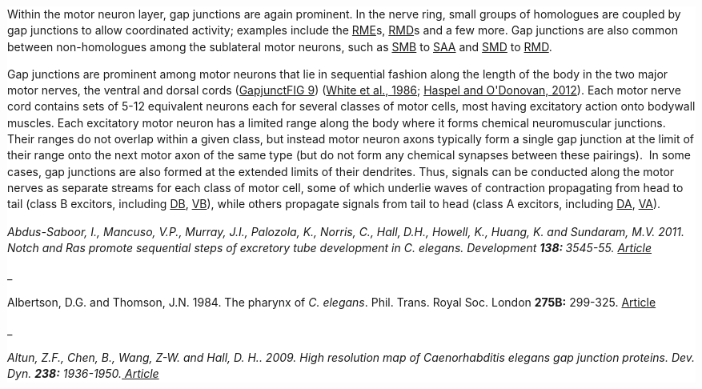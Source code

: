 <p>Within the motor neuron layer, gap junctions are again prominent.
 In the nerve ring, small groups of homologues are coupled by gap
 junctions to allow coordinated activity; examples include the <a href="https://www.wormatlas.org/neurons/Individual%20Neurons/RMEframeset.html" target="_blank">RME</a>s, <a href="https://www.wormatlas.org/neurons/Individual%20Neurons/RMDframeset.html" target="_blank">RMD</a>s and a few more. Gap junctions are also common between
 non-homologues among the sublateral motor neurons, such as <a href="https://www.wormatlas.org/neurons/Individual%20Neurons/SMBframeset.html" target="_blank">SMB</a> to <a href="https://www.wormatlas.org/neurons/Individual%20Neurons/SAAframeset.html" target="_blank">SAA</a> and <a href="https://www.wormatlas.org/neurons/Individual%20Neurons/SMDframeset.html" target="_blank">SMD</a> to <a href="https://www.wormatlas.org/neurons/Individual%20Neurons/RMDframeset.html" target="_blank">RMD</a>. </p>

<p>Gap junctions are prominent among motor neurons that lie in
 sequential fashion along the length of the body in the two major motor
 nerves, the ventral and dorsal cords (<a href="#GapjunctFIG9">GapjunctFIG 9</a>) (<a href="#White1986">White et al., 1986</a>; <a href="#Haspel2012">Haspel and O'Donovan,
 2012</a>).
 Each motor nerve cord contains sets of 5-12 equivalent neurons each for
 several classes of motor cells, most having excitatory action onto
 bodywall muscles. Each excitatory motor neuron has a limited range along
 the body where it forms chemical neuromuscular junctions. Their ranges
 do not overlap within a given class, but instead motor neuron axons
 typically form a single gap junction at the limit of their range onto
 the next motor axon of the same type (but do not form any chemical
 synapses between these pairings).  In some cases, gap junctions are
 also formed at the extended limits of their dendrites. Thus, signals
 can be conducted along the motor nerves as separate streams for each
 class of motor cell, some of which underlie waves of contraction
 propagating from head to tail (class B excitors, including <a href="https://www.wormatlas.org/neurons/Individual%20Neurons/DBframeset.html" target="_blank">DB</a>, <a href="https://www.wormatlas.org/neurons/Individual%20Neurons/VBframeset.html" target="_blank">VB</a>), while others propagate signals from tail to head (class A
 excitors, including <a href="https://www.wormatlas.org/neurons/Individual%20Neurons/DAframeset.html" target="_blank">DA</a>, <a href="https://www.wormatlas.org/neurons/Individual%20Neurons/VAframeset.html" target="_blank">VA</a>). </p>

_<p><a id="AbdusSaboor2011" name="AbdusSaboor2011"></a>Abdus-Saboor, I., Mancuso, V.P.,
 Murray, J.I., Palozola, K., Norris, C., Hall,<strong> </strong>D.H.,
 Howell, K., Huang, K. and Sundaram, M.V. 2011. Notch and Ras promote
 sequential steps of excretory tube development in <em>C. elegans</em>.
 Development <strong>138: </strong>3545-55. <a href="http://dx.doi.org/10.1242/dev.068148" target="_blank">Article</a></p>_

_<p><a id="Albertson1984" name="Albertson1984"></a>Albertson, D.G. and Thomson, J.N. 1984.
 The pharynx of <em>C. elegans</em>. Phil. Trans. Royal Soc.
 London <strong>275B:</strong> 299-325. <a href="http://www.wormatlas.org/ver1/albertson_1975/toc.html" target="_blank">Article</a>
</p>_

_<p><a id="Altun2009" name="Altun2009"></a>Altun, Z.F., Chen, B., Wang, Z-W. and Hall, D. H.. 2009. High
 resolution map of <em>Caenorhabditis elegans</em> gap junction proteins<em>. </em>Dev.
 Dyn. <strong>238:</strong> 1936-1950.<a href="http://onlinelibrary.wiley.com/doi/10.1002/dvdy.22025/full" target="_blank">
 Article</a></p>_
